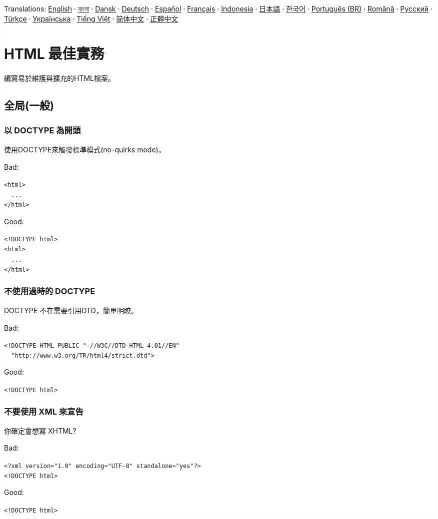 Translations: [English](README.md) · [বাংলা](README.bn.md) · [Dansk](README.da.md) · [Deutsch](README.de.md) · [Español](README.es.md) · [Français](README.fr.md) · [Indonesia](README.id.md) · [日本語](README.ja.md) · [한국어](README.ko.md) · [Português (BR)](README.pt-BR.md) · [Română](README.ro.md) · [Русский](README.ru.md) · [Türkçe](README.tr.md) · [Українська](README.uk.md) · [Tiếng Việt](README.vi.md) · [简体中文](README.zh-CN.md) · [正體中文](README.zh-TW.md)

# HTML 最佳實務

編寫易於維護與擴充的HTML檔案。


## 全局(一般)


### 以 DOCTYPE 為開頭

使用DOCTYPE來觸發標準模式(no-quirks mode)。

Bad:

    <html>
      ...
    </html>

Good:

    <!DOCTYPE html>
    <html>
      ...
    </html>


### 不使用過時的 DOCTYPE

DOCTYPE 不在需要引用DTD，簡單明瞭。

Bad:

    <!DOCTYPE HTML PUBLIC "-//W3C//DTD HTML 4.01//EN"
      "http://www.w3.org/TR/html4/strict.dtd">

Good:

    <!DOCTYPE html>


### 不要使用 XML 來宣告

你確定會想寫 XHTML?

Bad:

    <?xml version="1.0" encoding="UTF-8" standalone="yes"?>
    <!DOCTYPE html>

Good:

    <!DOCTYPE html>
